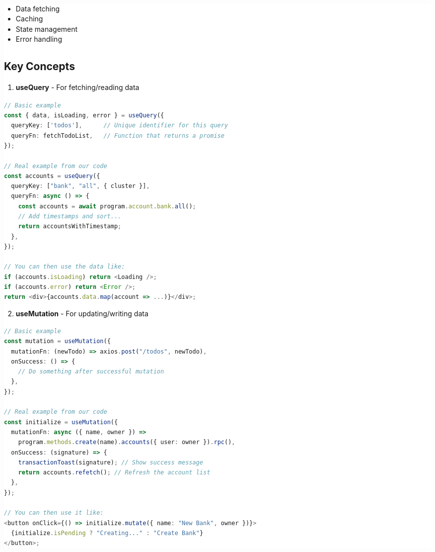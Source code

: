 - Data fetching
- Caching
- State management
- Error handling

## Key Concepts

1. **useQuery** - For fetching/reading data

```typescript
// Basic example
const { data, isLoading, error } = useQuery({
  queryKey: ['todos'],      // Unique identifier for this query
  queryFn: fetchTodoList,   // Function that returns a promise
});

// Real example from our code
const accounts = useQuery({
  queryKey: ["bank", "all", { cluster }],
  queryFn: async () => {
    const accounts = await program.account.bank.all();
    // Add timestamps and sort...
    return accountsWithTimestamp;
  },
});

// You can then use the data like:
if (accounts.isLoading) return <Loading />;
if (accounts.error) return <Error />;
return <div>{accounts.data.map(account => ...)}</div>;
```

2. **useMutation** - For updating/writing data

```typescript
// Basic example
const mutation = useMutation({
  mutationFn: (newTodo) => axios.post("/todos", newTodo),
  onSuccess: () => {
    // Do something after successful mutation
  },
});

// Real example from our code
const initialize = useMutation({
  mutationFn: async ({ name, owner }) =>
    program.methods.create(name).accounts({ user: owner }).rpc(),
  onSuccess: (signature) => {
    transactionToast(signature); // Show success message
    return accounts.refetch(); // Refresh the account list
  },
});

// You can then use it like:
<button onClick={() => initialize.mutate({ name: "New Bank", owner })}>
  {initialize.isPending ? "Creating..." : "Create Bank"}
</button>;
```
